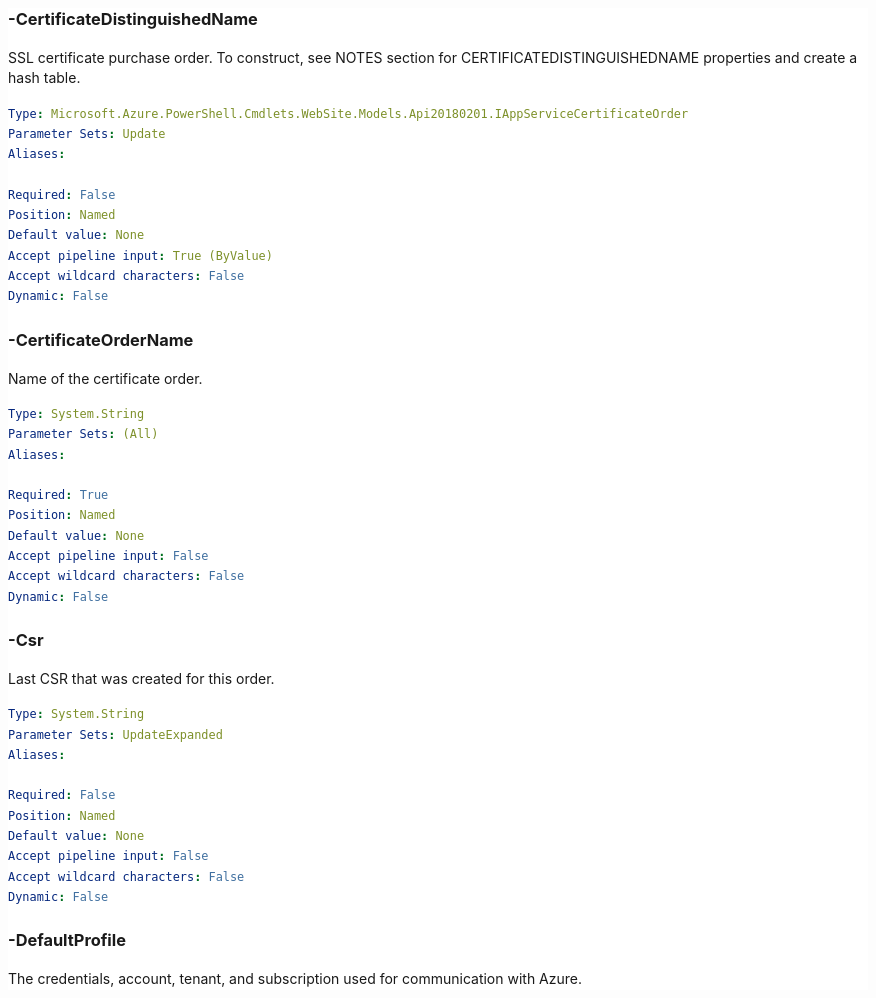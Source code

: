 ### -CertificateDistinguishedName
SSL certificate purchase order.
To construct, see NOTES section for CERTIFICATEDISTINGUISHEDNAME properties and create a hash table.

```yaml
Type: Microsoft.Azure.PowerShell.Cmdlets.WebSite.Models.Api20180201.IAppServiceCertificateOrder
Parameter Sets: Update
Aliases:

Required: False
Position: Named
Default value: None
Accept pipeline input: True (ByValue)
Accept wildcard characters: False
Dynamic: False
```

### -CertificateOrderName
Name of the certificate order.

```yaml
Type: System.String
Parameter Sets: (All)
Aliases:

Required: True
Position: Named
Default value: None
Accept pipeline input: False
Accept wildcard characters: False
Dynamic: False
```

### -Csr
Last CSR that was created for this order.

```yaml
Type: System.String
Parameter Sets: UpdateExpanded
Aliases:

Required: False
Position: Named
Default value: None
Accept pipeline input: False
Accept wildcard characters: False
Dynamic: False
```

### -DefaultProfile
The credentials, account, tenant, and subscription used for communication with Azure.

